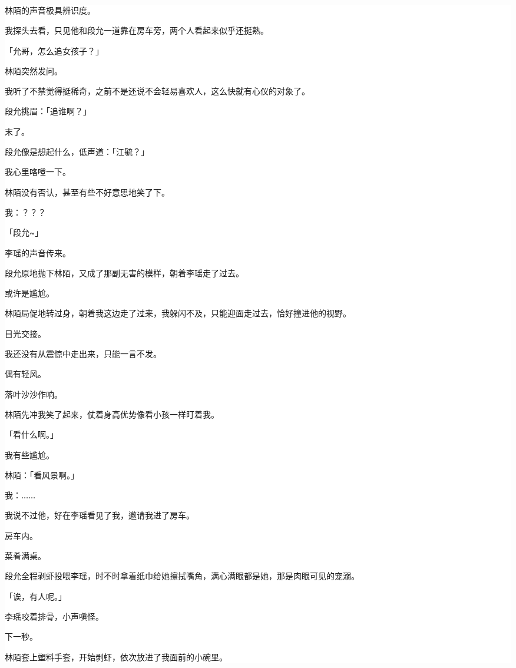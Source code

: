 林陌的声音极具辨识度。

我探头去看，只见他和段允一道靠在房车旁，两个人看起来似乎还挺熟。

「允哥，怎么追女孩子？」

林陌突然发问。

我听了不禁觉得挺稀奇，之前不是还说不会轻易喜欢人，这么快就有心仪的对象了。

段允挑眉：「追谁啊？」

末了。

段允像是想起什么，低声道：「江毓？」

我心里咯噔一下。

林陌没有否认，甚至有些不好意思地笑了下。

我：？？？

「段允~」

李瑶的声音传来。

段允原地抛下林陌，又成了那副无害的模样，朝着李瑶走了过去。

或许是尴尬。

林陌局促地转过身，朝着我这边走了过来，我躲闪不及，只能迎面走过去，恰好撞进他的视野。

目光交接。

我还没有从震惊中走出来，只能一言不发。

偶有轻风。

落叶沙沙作响。

林陌先冲我笑了起来，仗着身高优势像看小孩一样盯着我。

「看什么啊。」

我有些尴尬。

林陌：「看风景啊。」

我：……

我说不过他，好在李瑶看见了我，邀请我进了房车。

房车内。

菜肴满桌。

段允全程剥虾投喂李瑶，时不时拿着纸巾给她擦拭嘴角，满心满眼都是她，那是肉眼可见的宠溺。

「诶，有人呢。」

李瑶咬着排骨，小声嗔怪。

下一秒。

林陌套上塑料手套，开始剥虾，依次放进了我面前的小碗里。
